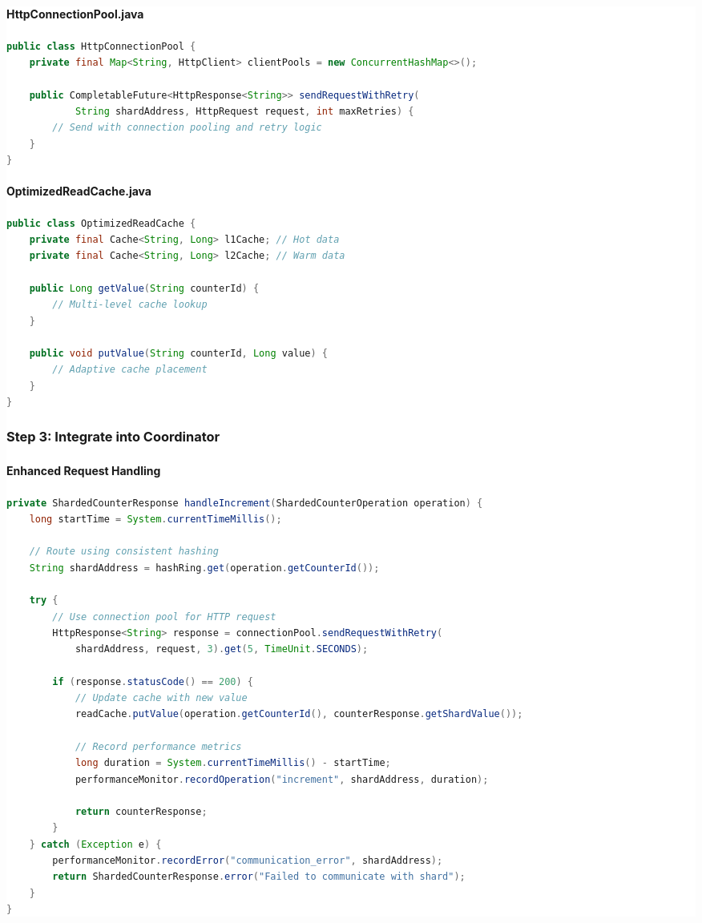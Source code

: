 #### HttpConnectionPool.java
```java
public class HttpConnectionPool {
    private final Map<String, HttpClient> clientPools = new ConcurrentHashMap<>();
    
    public CompletableFuture<HttpResponse<String>> sendRequestWithRetry(
            String shardAddress, HttpRequest request, int maxRetries) {
        // Send with connection pooling and retry logic
    }
}
```

#### OptimizedReadCache.java
```java
public class OptimizedReadCache {
    private final Cache<String, Long> l1Cache; // Hot data
    private final Cache<String, Long> l2Cache; // Warm data
    
    public Long getValue(String counterId) {
        // Multi-level cache lookup
    }
    
    public void putValue(String counterId, Long value) {
        // Adaptive cache placement
    }
}
```

### Step 3: Integrate into Coordinator

#### Enhanced Request Handling
```java
private ShardedCounterResponse handleIncrement(ShardedCounterOperation operation) {
    long startTime = System.currentTimeMillis();
    
    // Route using consistent hashing
    String shardAddress = hashRing.get(operation.getCounterId());
    
    try {
        // Use connection pool for HTTP request
        HttpResponse<String> response = connectionPool.sendRequestWithRetry(
            shardAddress, request, 3).get(5, TimeUnit.SECONDS);
        
        if (response.statusCode() == 200) {
            // Update cache with new value
            readCache.putValue(operation.getCounterId(), counterResponse.getShardValue());
            
            // Record performance metrics
            long duration = System.currentTimeMillis() - startTime;
            performanceMonitor.recordOperation("increment", shardAddress, duration);
            
            return counterResponse;
        }
    } catch (Exception e) {
        performanceMonitor.recordError("communication_error", shardAddress);
        return ShardedCounterResponse.error("Failed to communicate with shard");
    }
}
```
